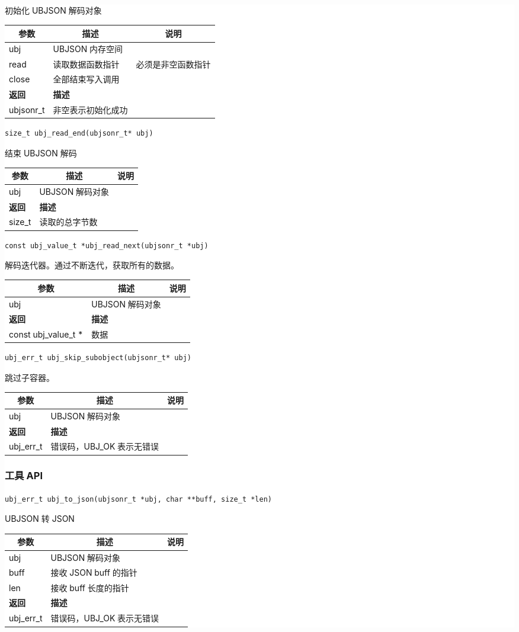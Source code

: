 初始化 UBJSON 解码对象

| 参数 | 描述 | 说明 |
| ---- | ----| ---- |
| ubj  | UBJSON 内存空间 | |
| read  | 读取数据函数指针 | 必须是非空函数指针 |
| close  | 全部结束写入调用 |  |
| **返回** | **描述** |
| ubjsonr_t | 非空表示初始化成功 |

`size_t ubj_read_end(ubjsonr_t* ubj)`

结束 UBJSON 解码

| 参数 | 描述 | 说明 |
| ---- | ----| ---- |
| ubj  | UBJSON 解码对象 | |
| **返回** | **描述** |
| size_t | 读取的总字节数 |

`const ubj_value_t *ubj_read_next(ubjsonr_t *ubj)`

解码迭代器。通过不断迭代，获取所有的数据。

| 参数 | 描述 | 说明 |
| ---- | ----| ---- |
| ubj | UBJSON 解码对象 | |
| **返回** | **描述** |
| const ubj_value_t * | 数据 |

`ubj_err_t ubj_skip_subobject(ubjsonr_t* ubj)`

跳过子容器。

| 参数 | 描述 | 说明 |
| ---- | ----| ---- |
| ubj | UBJSON 解码对象 | |
| **返回** | **描述** |
| ubj_err_t | 错误码，UBJ_OK 表示无错误 | 

### 工具 API

`ubj_err_t ubj_to_json(ubjsonr_t *ubj, char **buff, size_t *len)`

UBJSON 转 JSON 

| 参数 | 描述 | 说明 |
| ---- | ----| ---- |
| ubj | UBJSON 解码对象 | |
| buff | 接收 JSON buff 的指针 |  |
| len | 接收 buff 长度的指针 | |
| **返回** | **描述** |
| ubj_err_t | 错误码，UBJ_OK 表示无错误 | 
